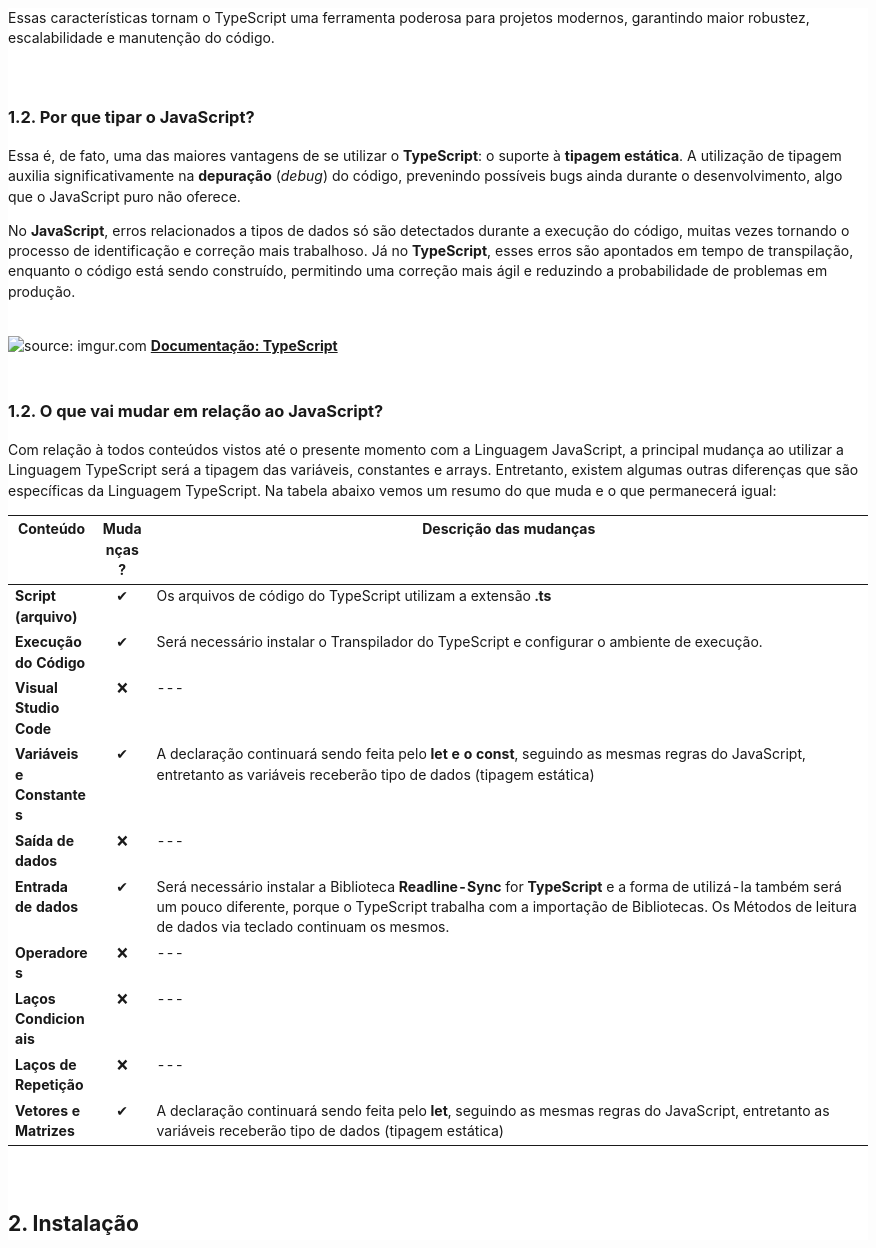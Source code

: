 Essas características tornam o TypeScript uma ferramenta poderosa para projetos modernos, garantindo maior robustez, escalabilidade e manutenção do código.

<br />

<h3>1.2. Por que tipar o JavaScript?</h3>



Essa é, de fato, uma das maiores vantagens de se utilizar o **TypeScript**: o suporte à **tipagem estática**. A utilização de tipagem auxilia significativamente na **depuração** (*debug*) do código, prevenindo possíveis bugs ainda durante o desenvolvimento, algo que o JavaScript puro não oferece.

No **JavaScript**, erros relacionados a tipos de dados só são detectados durante a execução do código, muitas vezes tornando o processo de identificação e correção mais trabalhoso. Já no **TypeScript**, esses erros são apontados em tempo de transpilação, enquanto o código está sendo construído, permitindo uma correção mais ágil e reduzindo a probabilidade de problemas em produção.

<br />

<div align="left"><img src="https://i.imgur.com/izFuHID.png" title="source: imgur.com" width="30px"/> <a href="https://www.typescriptlang.org/pt/docs/" target="_blank"><b>Documentação: TypeScript</b></a></div>

<br />

<h3>1.2. O que vai mudar em relação ao JavaScript?</h3>



Com relação à todos conteúdos vistos até o presente momento com a Linguagem JavaScript, a principal mudança ao utilizar a Linguagem TypeScript será a tipagem das variáveis, constantes e arrays. Entretanto, existem algumas outras diferenças que são específicas da Linguagem TypeScript. Na tabela abaixo vemos um resumo do que muda e o que permanecerá igual:

| Conteúdo                   | Mudanças? | Descrição das mudanças                                       |
| -------------------------- | :-------: | ------------------------------------------------------------ |
| **Script (arquivo)**       |     ✔     | Os arquivos de código do TypeScript utilizam a extensão **.ts** |
| **Execução do Código**     |     ✔     | Será necessário instalar o Transpilador do TypeScript e configurar o ambiente de execução. |
| **Visual Studio Code**     |     ❌     | ---                                                          |
| **Variáveis e Constantes** |     ✔     | A declaração continuará sendo feita pelo **let e o const**, seguindo as mesmas regras do JavaScript, entretanto as variáveis receberão tipo de dados (tipagem estática) |
| **Saída de dados**         |     ❌     | ---                                                          |
| **Entrada de dados**       |     ✔     | Será necessário instalar a Biblioteca **Readline-Sync** for **TypeScript** e a forma de utilizá-la também será um pouco diferente, porque o TypeScript trabalha com a importação de Bibliotecas. Os Métodos de leitura de dados via teclado continuam os mesmos. |
| **Operadores**             |     ❌     | ---                                                          |
| **Laços Condicionais**     |     ❌     | ---                                                          |
| **Laços de Repetição**     |     ❌     | ---                                                          |
| **Vetores e Matrizes**     |     ✔     | A declaração continuará sendo feita pelo **let**, seguindo as mesmas regras do JavaScript, entretanto as variáveis receberão tipo de dados (tipagem estática) |

<br />

<h2>2. Instalação</h2>


